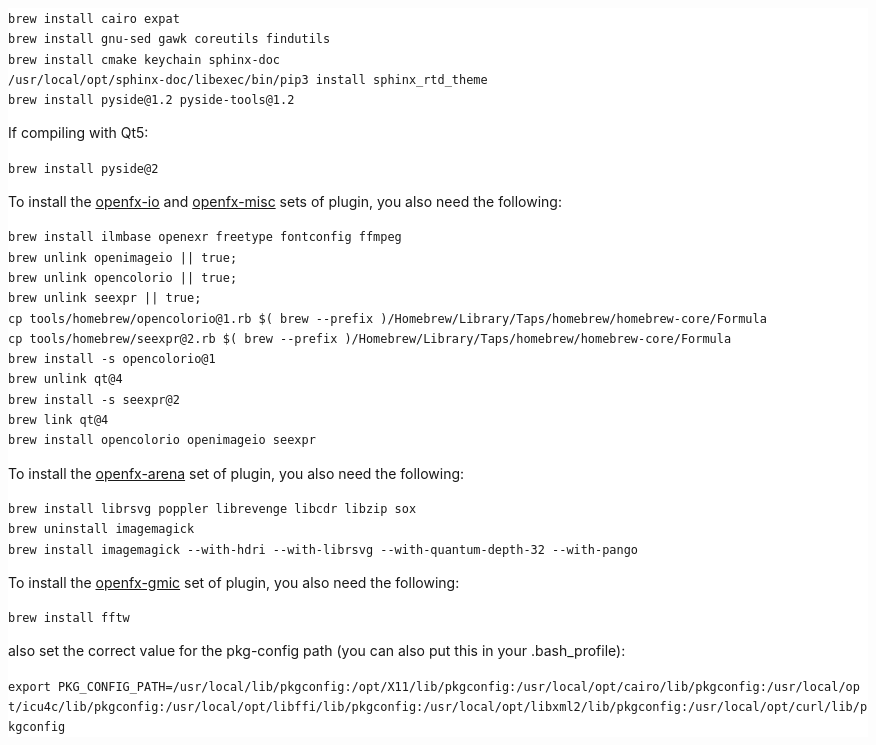 ```Shell
brew install cairo expat
brew install gnu-sed gawk coreutils findutils
brew install cmake keychain sphinx-doc
/usr/local/opt/sphinx-doc/libexec/bin/pip3 install sphinx_rtd_theme
brew install pyside@1.2 pyside-tools@1.2
```

If compiling with Qt5:

```Shell
brew install pyside@2
```


 To install the [openfx-io](https://github.com/NatronGitHub/openfx-io) and [openfx-misc](https://github.com/NatronGitHub/openfx-misc) sets of plugin, you also need the following:

```Shell
brew install ilmbase openexr freetype fontconfig ffmpeg
brew unlink openimageio || true;
brew unlink opencolorio || true;
brew unlink seexpr || true;
cp tools/homebrew/opencolorio@1.rb $( brew --prefix )/Homebrew/Library/Taps/homebrew/homebrew-core/Formula
cp tools/homebrew/seexpr@2.rb $( brew --prefix )/Homebrew/Library/Taps/homebrew/homebrew-core/Formula
brew install -s opencolorio@1
brew unlink qt@4
brew install -s seexpr@2
brew link qt@4
brew install opencolorio openimageio seexpr
```

To install the [openfx-arena](https://github.com/NatronGitHub/openfx-arena) set of plugin, you also need the following:

```Shell
brew install librsvg poppler librevenge libcdr libzip sox
brew uninstall imagemagick
brew install imagemagick --with-hdri --with-librsvg --with-quantum-depth-32 --with-pango
```

To install the [openfx-gmic](https://github.com/NatronGitHub/openfx-gmic) set of plugin, you also need the following:

```Shell
brew install fftw
```

also set the correct value for the pkg-config path (you can also put
this in your .bash_profile):

```Shell
export PKG_CONFIG_PATH=/usr/local/lib/pkgconfig:/opt/X11/lib/pkgconfig:/usr/local/opt/cairo/lib/pkgconfig:/usr/local/opt/icu4c/lib/pkgconfig:/usr/local/opt/libffi/lib/pkgconfig:/usr/local/opt/libxml2/lib/pkgconfig:/usr/local/opt/curl/lib/pkgconfig
```
